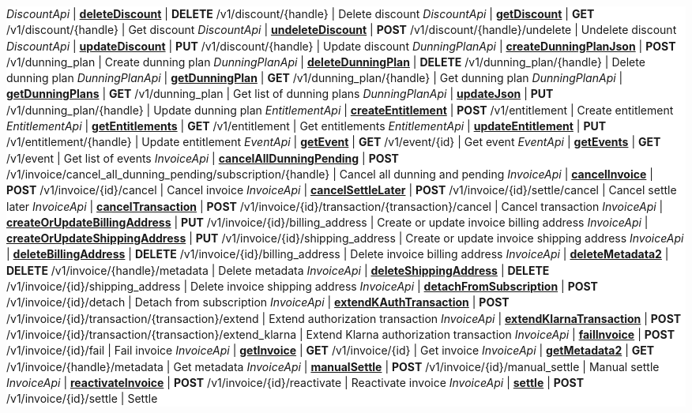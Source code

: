 *DiscountApi* | [**deleteDiscount**](docs/Api/DiscountApi.md#deletediscount) | **DELETE** /v1/discount/{handle} | Delete discount
*DiscountApi* | [**getDiscount**](docs/Api/DiscountApi.md#getdiscount) | **GET** /v1/discount/{handle} | Get discount
*DiscountApi* | [**undeleteDiscount**](docs/Api/DiscountApi.md#undeletediscount) | **POST** /v1/discount/{handle}/undelete | Undelete discount
*DiscountApi* | [**updateDiscount**](docs/Api/DiscountApi.md#updatediscount) | **PUT** /v1/discount/{handle} | Update discount
*DunningPlanApi* | [**createDunningPlanJson**](docs/Api/DunningPlanApi.md#createdunningplanjson) | **POST** /v1/dunning_plan | Create dunning plan
*DunningPlanApi* | [**deleteDunningPlan**](docs/Api/DunningPlanApi.md#deletedunningplan) | **DELETE** /v1/dunning_plan/{handle} | Delete dunning plan
*DunningPlanApi* | [**getDunningPlan**](docs/Api/DunningPlanApi.md#getdunningplan) | **GET** /v1/dunning_plan/{handle} | Get dunning plan
*DunningPlanApi* | [**getDunningPlans**](docs/Api/DunningPlanApi.md#getdunningplans) | **GET** /v1/dunning_plan | Get list of dunning plans
*DunningPlanApi* | [**updateJson**](docs/Api/DunningPlanApi.md#updatejson) | **PUT** /v1/dunning_plan/{handle} | Update dunning plan
*EntitlementApi* | [**createEntitlement**](docs/Api/EntitlementApi.md#createentitlement) | **POST** /v1/entitlement | Create entitlement
*EntitlementApi* | [**getEntitlements**](docs/Api/EntitlementApi.md#getentitlements) | **GET** /v1/entitlement | Get entitlements
*EntitlementApi* | [**updateEntitlement**](docs/Api/EntitlementApi.md#updateentitlement) | **PUT** /v1/entitlement/{handle} | Update entitlement
*EventApi* | [**getEvent**](docs/Api/EventApi.md#getevent) | **GET** /v1/event/{id} | Get event
*EventApi* | [**getEvents**](docs/Api/EventApi.md#getevents) | **GET** /v1/event | Get list of events
*InvoiceApi* | [**cancelAllDunningPending**](docs/Api/InvoiceApi.md#cancelalldunningpending) | **POST** /v1/invoice/cancel_all_dunning_pending/subscription/{handle} | Cancel all dunning and pending
*InvoiceApi* | [**cancelInvoice**](docs/Api/InvoiceApi.md#cancelinvoice) | **POST** /v1/invoice/{id}/cancel | Cancel invoice
*InvoiceApi* | [**cancelSettleLater**](docs/Api/InvoiceApi.md#cancelsettlelater) | **POST** /v1/invoice/{id}/settle/cancel | Cancel settle later
*InvoiceApi* | [**cancelTransaction**](docs/Api/InvoiceApi.md#canceltransaction) | **POST** /v1/invoice/{id}/transaction/{transaction}/cancel | Cancel transaction
*InvoiceApi* | [**createOrUpdateBillingAddress**](docs/Api/InvoiceApi.md#createorupdatebillingaddress) | **PUT** /v1/invoice/{id}/billing_address | Create or update invoice billing address
*InvoiceApi* | [**createOrUpdateShippingAddress**](docs/Api/InvoiceApi.md#createorupdateshippingaddress) | **PUT** /v1/invoice/{id}/shipping_address | Create or update invoice shipping address
*InvoiceApi* | [**deleteBillingAddress**](docs/Api/InvoiceApi.md#deletebillingaddress) | **DELETE** /v1/invoice/{id}/billing_address | Delete invoice billing address
*InvoiceApi* | [**deleteMetadata2**](docs/Api/InvoiceApi.md#deletemetadata2) | **DELETE** /v1/invoice/{handle}/metadata | Delete metadata
*InvoiceApi* | [**deleteShippingAddress**](docs/Api/InvoiceApi.md#deleteshippingaddress) | **DELETE** /v1/invoice/{id}/shipping_address | Delete invoice shipping address
*InvoiceApi* | [**detachFromSubscription**](docs/Api/InvoiceApi.md#detachfromsubscription) | **POST** /v1/invoice/{id}/detach | Detach from subscription
*InvoiceApi* | [**extendKAuthTransaction**](docs/Api/InvoiceApi.md#extendkauthtransaction) | **POST** /v1/invoice/{id}/transaction/{transaction}/extend | Extend authorization transaction
*InvoiceApi* | [**extendKlarnaTransaction**](docs/Api/InvoiceApi.md#extendklarnatransaction) | **POST** /v1/invoice/{id}/transaction/{transaction}/extend_klarna | Extend Klarna authorization transaction
*InvoiceApi* | [**failInvoice**](docs/Api/InvoiceApi.md#failinvoice) | **POST** /v1/invoice/{id}/fail | Fail invoice
*InvoiceApi* | [**getInvoice**](docs/Api/InvoiceApi.md#getinvoice) | **GET** /v1/invoice/{id} | Get invoice
*InvoiceApi* | [**getMetadata2**](docs/Api/InvoiceApi.md#getmetadata2) | **GET** /v1/invoice/{handle}/metadata | Get metadata
*InvoiceApi* | [**manualSettle**](docs/Api/InvoiceApi.md#manualsettle) | **POST** /v1/invoice/{id}/manual_settle | Manual settle
*InvoiceApi* | [**reactivateInvoice**](docs/Api/InvoiceApi.md#reactivateinvoice) | **POST** /v1/invoice/{id}/reactivate | Reactivate invoice
*InvoiceApi* | [**settle**](docs/Api/InvoiceApi.md#settle) | **POST** /v1/invoice/{id}/settle | Settle
